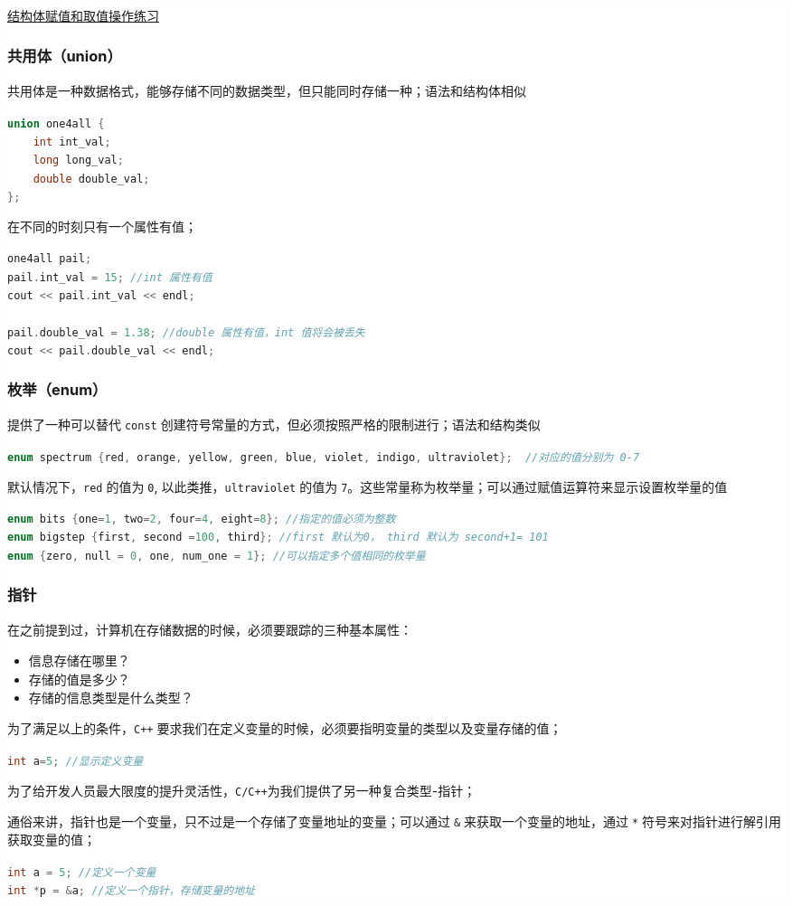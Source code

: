 [结构体赋值和取值操作练习](Chapter04/4.13_arrstruc.cpp)


### 共用体（union）
共用体是一种数据格式，能够存储不同的数据类型，但只能同时存储一种；语法和结构体相似

```cpp
union one4all {
    int int_val;
    long long_val;
    double double_val;
};
```
在不同的时刻只有一个属性有值；

```cpp
one4all pail;
pail.int_val = 15; //int 属性有值
cout << pail.int_val << endl; 

pail.double_val = 1.38; //double 属性有值，int 值将会被丢失
cout << pail.double_val << endl;
```


### 枚举（enum）
提供了一种可以替代 `const` 创建符号常量的方式，但必须按照严格的限制进行；语法和结构类似

```cpp
enum spectrum {red, orange, yellow, green, blue, violet, indigo, ultraviolet};  //对应的值分别为 0-7
```
默认情况下，`red` 的值为 `0`, 以此类推，`ultraviolet` 的值为 `7`。这些常量称为枚举量；可以通过赋值运算符来显示设置枚举量的值

```cpp
enum bits {one=1, two=2, four=4, eight=8}; //指定的值必须为整数
enum bigstep {first, second =100, third}; //first 默认为0， third 默认为 second+1= 101
enum {zero, null = 0, one, num_one = 1}; //可以指定多个值相同的枚举量
```


### 指针
在之前提到过，计算机在存储数据的时候，必须要跟踪的三种基本属性：
- 信息存储在哪里？
- 存储的值是多少？
- 存储的信息类型是什么类型？

为了满足以上的条件，`C++` 要求我们在定义变量的时候，必须要指明变量的类型以及变量存储的值；
```cpp
int a=5; //显示定义变量
```
为了给开发人员最大限度的提升灵活性，`C/C++`为我们提供了另一种复合类型-指针；

通俗来讲，指针也是一个变量，只不过是一个存储了变量地址的变量；可以通过 `&` 来获取一个变量的地址，通过 `*` 符号来对指针进行解引用获取变量的值；

```cpp
int a = 5; //定义一个变量
int *p = &a; //定义一个指针，存储变量的地址
```
